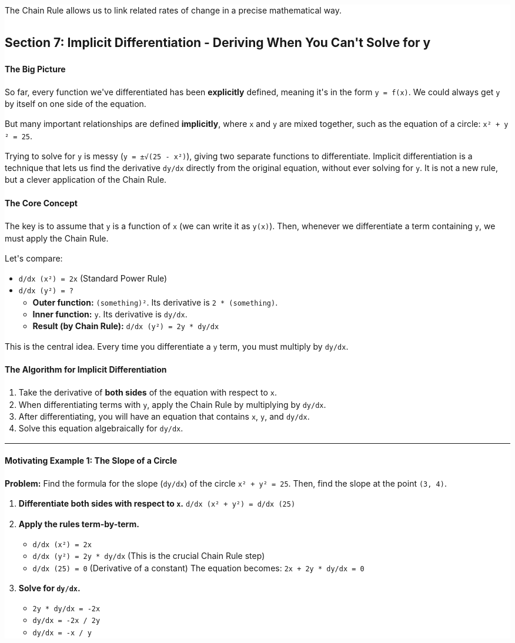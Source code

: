 The Chain Rule allows us to link related rates of change in a precise mathematical way.

## **Section 7: Implicit Differentiation - Deriving When You Can't Solve for y**

#### The Big Picture
So far, every function we've differentiated has been **explicitly** defined, meaning it's in the form `y = f(x)`. We could always get `y` by itself on one side of the equation.

But many important relationships are defined **implicitly**, where `x` and `y` are mixed together, such as the equation of a circle: `x² + y² = 25`.

Trying to solve for `y` is messy (`y = ±√(25 - x²)`), giving two separate functions to differentiate. Implicit differentiation is a technique that lets us find the derivative `dy/dx` directly from the original equation, without ever solving for `y`. It is not a new rule, but a clever application of the Chain Rule.

#### The Core Concept
The key is to assume that `y` is a function of `x` (we can write it as `y(x)`). Then, whenever we differentiate a term containing `y`, we must apply the Chain Rule.

Let's compare:
*   `d/dx (x²) = 2x` (Standard Power Rule)
*   `d/dx (y²) = ?`
    *   **Outer function:** `(something)²`. Its derivative is `2 * (something)`.
    *   **Inner function:** `y`. Its derivative is `dy/dx`.
    *   **Result (by Chain Rule):** `d/dx (y²) = 2y * dy/dx`

This is the central idea. Every time you differentiate a `y` term, you must multiply by `dy/dx`.

#### The Algorithm for Implicit Differentiation
1.  Take the derivative of **both sides** of the equation with respect to `x`.
2.  When differentiating terms with `y`, apply the Chain Rule by multiplying by `dy/dx`.
3.  After differentiating, you will have an equation that contains `x`, `y`, and `dy/dx`.
4.  Solve this equation algebraically for `dy/dx`.

---
#### Motivating Example 1: The Slope of a Circle
**Problem:** Find the formula for the slope (`dy/dx`) of the circle `x² + y² = 25`. Then, find the slope at the point `(3, 4)`.

1.  **Differentiate both sides with respect to `x`.**
    `d/dx (x² + y²) = d/dx (25)`

2.  **Apply the rules term-by-term.**
    *   `d/dx (x²) = 2x`
    *   `d/dx (y²) = 2y * dy/dx` (This is the crucial Chain Rule step)
    *   `d/dx (25) = 0` (Derivative of a constant)
    The equation becomes:
    `2x + 2y * dy/dx = 0`

3.  **Solve for `dy/dx`.**
    *   `2y * dy/dx = -2x`
    *   `dy/dx = -2x / 2y`
    *   `dy/dx = -x / y`
